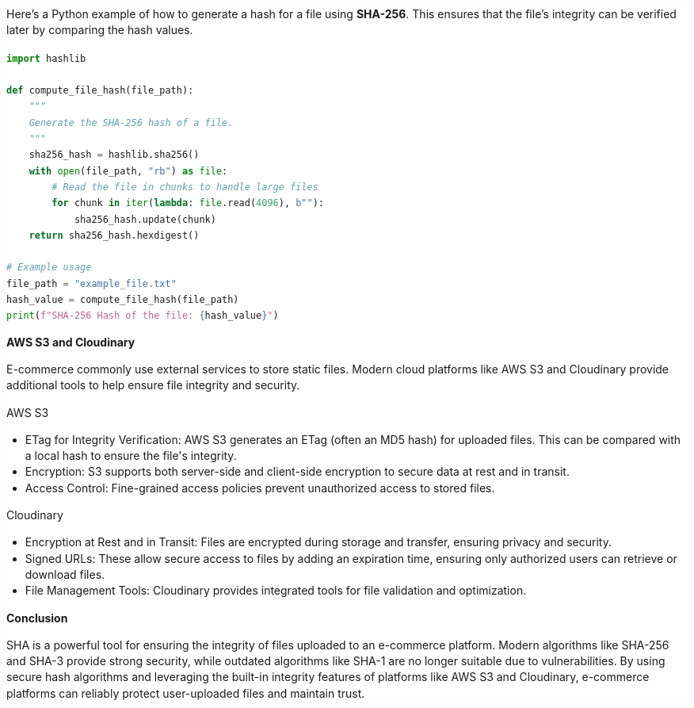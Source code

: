 
Here’s a Python example of how to generate a hash for a file using **SHA-256**. This ensures that the file’s integrity can be verified later by comparing the hash values.

```python
import hashlib

def compute_file_hash(file_path):
    """
    Generate the SHA-256 hash of a file.
    """
    sha256_hash = hashlib.sha256()
    with open(file_path, "rb") as file:
        # Read the file in chunks to handle large files
        for chunk in iter(lambda: file.read(4096), b""):
            sha256_hash.update(chunk)
    return sha256_hash.hexdigest()

# Example usage
file_path = "example_file.txt"
hash_value = compute_file_hash(file_path)
print(f"SHA-256 Hash of the file: {hash_value}")
```

**AWS S3 and Cloudinary**

E-commerce commonly use external services to store static files. Modern cloud platforms like AWS S3 and Cloudinary provide additional tools to help ensure file integrity and security.

AWS S3
- ETag for Integrity Verification: AWS S3 generates an ETag (often an MD5 hash) for uploaded files. This can be compared with a local hash to ensure the file's integrity.
- Encryption: S3 supports both server-side and client-side encryption to secure data at rest and in transit.
- Access Control: Fine-grained access policies prevent unauthorized access to stored files.

Cloudinary
- Encryption at Rest and in Transit: Files are encrypted during storage and transfer, ensuring privacy and security.
- Signed URLs: These allow secure access to files by adding an expiration time, ensuring only authorized users can retrieve or download files.
- File Management Tools: Cloudinary provides integrated tools for file validation and optimization.

**Conclusion**

SHA is a powerful tool for ensuring the integrity of files uploaded to an e-commerce platform. Modern algorithms like SHA-256 and SHA-3 provide strong security, while outdated algorithms like SHA-1 are no longer suitable due to vulnerabilities. By using secure hash algorithms and leveraging the built-in integrity features of platforms like AWS S3 and Cloudinary, e-commerce platforms can reliably protect user-uploaded files and maintain trust.
